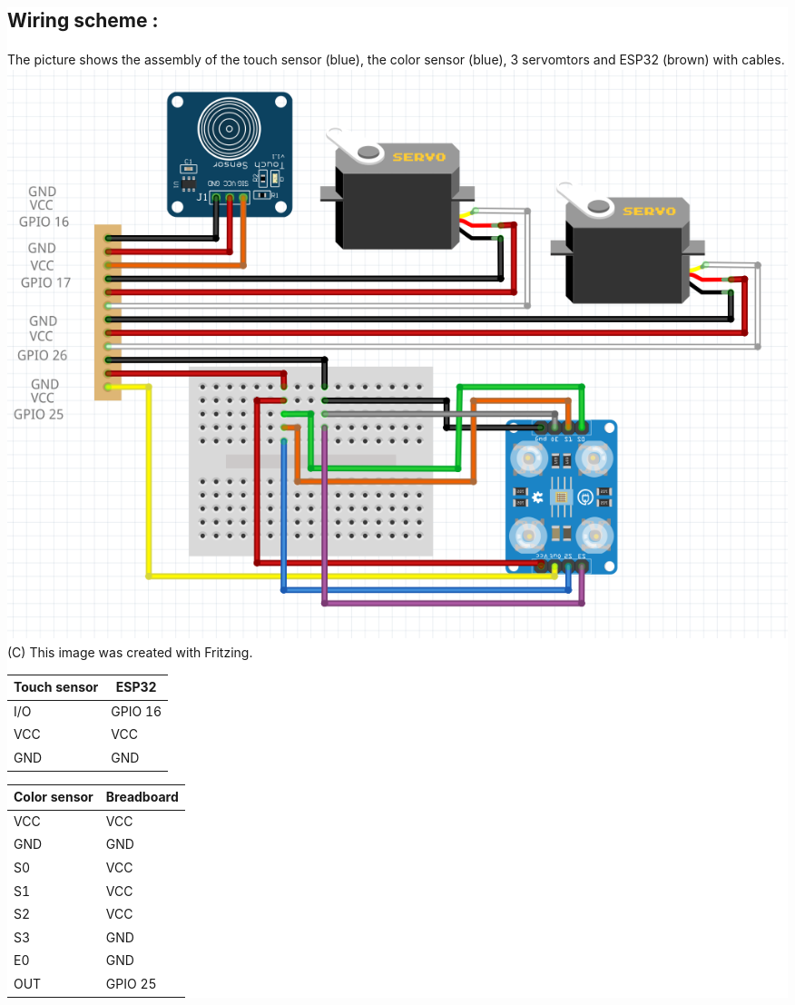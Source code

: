 ## Wiring scheme : 
The picture shows the assembly of the touch sensor (blue), the color sensor (blue), 3 servomtors and ESP32 (brown) with cables.
<br>![Chameleon](../../Image/Colored_Fruit_Task5.PNG) <br>(C) This image was created with Fritzing.

Touch sensor| ESP32
------------ | -------------
I/O | GPIO 16
VCC | VCC
GND  | GND

Color sensor | Breadboard
------------- | ------------- 
VCC | VCC
GND | GND 
S0| VCC 
S1 | VCC 
S2 |VCC 
S3 | GND
E0| GND 
OUT| GPIO 25

